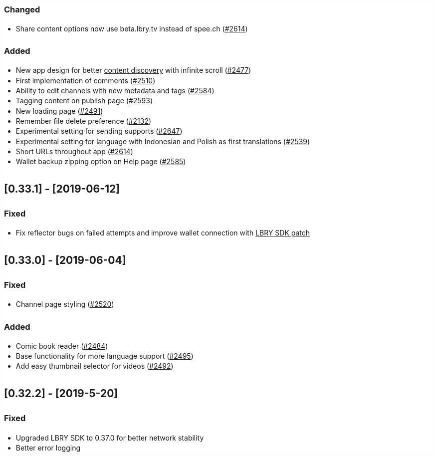 ### Changed

- Share content options now use beta.lbry.tv instead of spee.ch ([#2614](https://github.com/lbryio/lbry-desktop/pull/2614))

### Added

- New app design for better [content discovery](https://lbry.com/faq/trending) with infinite scroll ([#2477](https://github.com/lbryio/lbry-desktop/pull/2477))
- First implementation of comments ([#2510](https://github.com/lbryio/lbry-desktop/pull/2510))
- Ability to edit channels with new metadata and tags ([#2584](https://github.com/lbryio/lbry-desktop/pull/2584))
- Tagging content on publish page ([#2593](https://github.com/lbryio/lbry-desktop/pull/2593))
- New loading page ([#2491](https://github.com/lbryio/lbry-desktop/pull/2491))
- Remember file delete preference ([#2132](https://github.com/lbryio/lbry-desktop/pull/2132))
- Experimental setting for sending supports ([#2647](https://github.com/lbryio/lbry-desktop/pull/2647))
- Experimental setting for language with Indonesian and Polish as first translations ([#2539](https://github.com/lbryio/lbry-desktop/pull/2539))
- Short URLs throughout app ([#2614](https://github.com/lbryio/lbry-desktop/pull/2614))
- Wallet backup zipping option on Help page ([#2585](https://github.com/lbryio/lbry-desktop/pull/2585))

## [0.33.1] - [2019-06-12]

### Fixed

- Fix reflector bugs on failed attempts and improve wallet connection with [LBRY SDK patch](https://github.com/lbryio/lbry/releases/tag/v0.37.4)

## [0.33.0] - [2019-06-04]

### Fixed

- Channel page styling ([#2520](https://github.com/lbryio/lbry-desktop/pull/2520))

### Added

- Comic book reader ([#2484](https://github.com/lbryio/lbry-desktop/pull/2484))
- Base functionality for more language support ([#2495](https://github.com/lbryio/lbry-desktop/pull2495))
- Add easy thumbnail selector for videos ([#2492](https://github.com/lbryio/lbry-desktop/pull2492))

## [0.32.2] - [2019-5-20]

### Fixed

- Upgraded LBRY SDK to 0.37.0 for better network stability
- Better error logging
